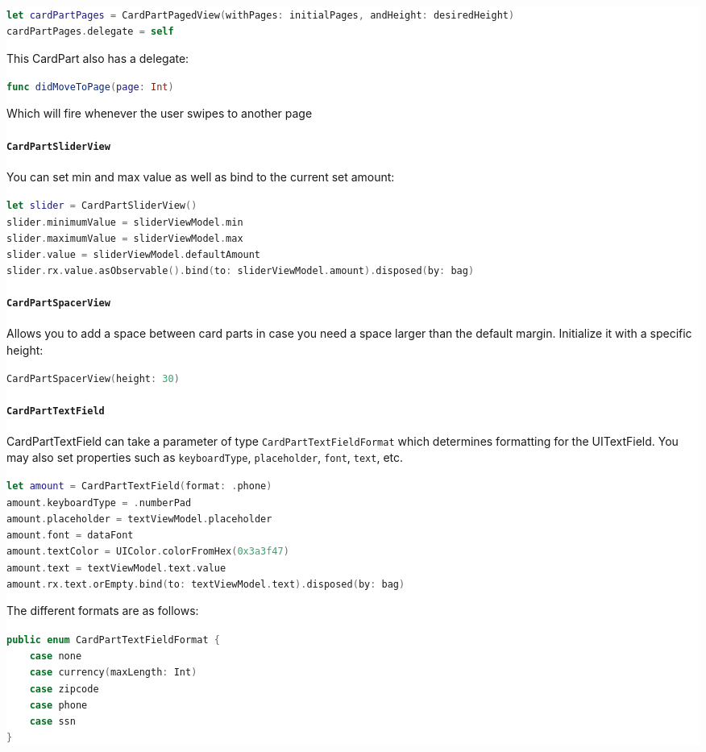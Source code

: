 ```swift
let cardPartPages = CardPartPagedView(withPages: initialPages, andHeight: desiredHeight)
cardPartPages.delegate = self
```

This CardPart also has a delegate:

```swift
func didMoveToPage(page: Int)
```

Which will fire whenever the user swipes to another page

#### `CardPartSliderView`

You can set min and max value as well as bind to the current set amount:

```swift
let slider = CardPartSliderView()
slider.minimumValue = sliderViewModel.min
slider.maximumValue = sliderViewModel.max
slider.value = sliderViewModel.defaultAmount
slider.rx.value.asObservable().bind(to: sliderViewModel.amount).disposed(by: bag)
```

#### `CardPartSpacerView`

Allows you to add a space between card parts in case you need a space larger than the default margin. Initialize it with a specific height:

```swift
CardPartSpacerView(height: 30)
```

#### `CardPartTextField`

CardPartTextField can take a parameter of type `CardPartTextFieldFormat` which determines formatting for the UITextField. You may also set properties such as `keyboardType`, `placeholder`, `font`, `text`, etc.

```swift
let amount = CardPartTextField(format: .phone)
amount.keyboardType = .numberPad
amount.placeholder = textViewModel.placeholder
amount.font = dataFont
amount.textColor = UIColor.colorFromHex(0x3a3f47)
amount.text = textViewModel.text.value
amount.rx.text.orEmpty.bind(to: textViewModel.text).disposed(by: bag)
```

The different formats are as follows:

```swift
public enum CardPartTextFieldFormat {
    case none
    case currency(maxLength: Int)
    case zipcode
    case phone
    case ssn
}
```
